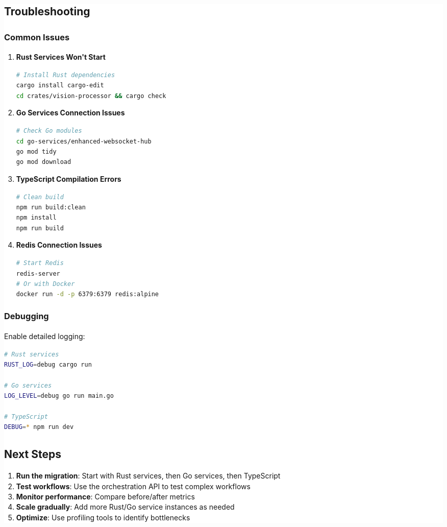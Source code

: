 ## Troubleshooting

### Common Issues

1. **Rust Services Won't Start**
   ```bash
   # Install Rust dependencies
   cargo install cargo-edit
   cd crates/vision-processor && cargo check
   ```

2. **Go Services Connection Issues**
   ```bash
   # Check Go modules
   cd go-services/enhanced-websocket-hub
   go mod tidy
   go mod download
   ```

3. **TypeScript Compilation Errors**
   ```bash
   # Clean build
   npm run build:clean
   npm install
   npm run build
   ```

4. **Redis Connection Issues**
   ```bash
   # Start Redis
   redis-server
   # Or with Docker
   docker run -d -p 6379:6379 redis:alpine
   ```

### Debugging

Enable detailed logging:

```bash
# Rust services
RUST_LOG=debug cargo run

# Go services  
LOG_LEVEL=debug go run main.go

# TypeScript
DEBUG=* npm run dev
```

## Next Steps

1. **Run the migration**: Start with Rust services, then Go services, then TypeScript
2. **Test workflows**: Use the orchestration API to test complex workflows
3. **Monitor performance**: Compare before/after metrics
4. **Scale gradually**: Add more Rust/Go service instances as needed
5. **Optimize**: Use profiling tools to identify bottlenecks
